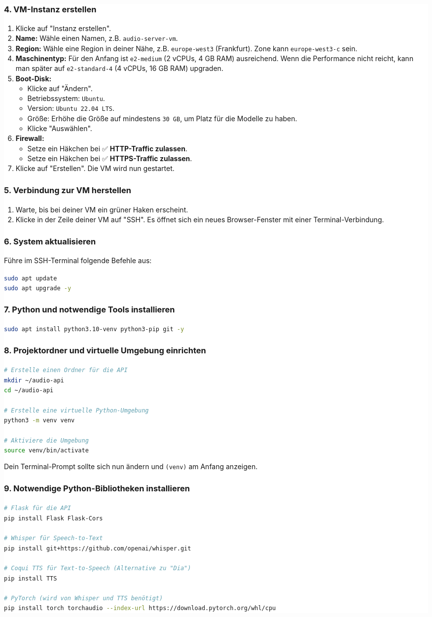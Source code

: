 ### 4. VM-Instanz erstellen
1. Klicke auf "Instanz erstellen".
2. **Name:** Wähle einen Namen, z.B. `audio-server-vm`.
3. **Region:** Wähle eine Region in deiner Nähe, z.B. `europe-west3` (Frankfurt). Zone kann `europe-west3-c` sein.
4. **Maschinentyp:** Für den Anfang ist `e2-medium` (2 vCPUs, 4 GB RAM) ausreichend. Wenn die Performance nicht reicht, kann man später auf `e2-standard-4` (4 vCPUs, 16 GB RAM) upgraden.
5. **Boot-Disk:** 
   - Klicke auf "Ändern".
   - Betriebssystem: `Ubuntu`.
   - Version: `Ubuntu 22.04 LTS`.
   - Größe: Erhöhe die Größe auf mindestens `30 GB`, um Platz für die Modelle zu haben.
   - Klicke "Auswählen".
6. **Firewall:** 
   - Setze ein Häkchen bei ✅ **HTTP-Traffic zulassen**.
   - Setze ein Häkchen bei ✅ **HTTPS-Traffic zulassen**.
7. Klicke auf "Erstellen". Die VM wird nun gestartet.

### 5. Verbindung zur VM herstellen
1. Warte, bis bei deiner VM ein grüner Haken erscheint.
2. Klicke in der Zeile deiner VM auf "SSH". Es öffnet sich ein neues Browser-Fenster mit einer Terminal-Verbindung.

### 6. System aktualisieren
Führe im SSH-Terminal folgende Befehle aus:
```bash
sudo apt update
sudo apt upgrade -y
```

### 7. Python und notwendige Tools installieren
```bash
sudo apt install python3.10-venv python3-pip git -y
```

### 8. Projektordner und virtuelle Umgebung einrichten
```bash
# Erstelle einen Ordner für die API
mkdir ~/audio-api
cd ~/audio-api

# Erstelle eine virtuelle Python-Umgebung
python3 -m venv venv

# Aktiviere die Umgebung
source venv/bin/activate
```
Dein Terminal-Prompt sollte sich nun ändern und `(venv)` am Anfang anzeigen.

### 9. Notwendige Python-Bibliotheken installieren
```bash
# Flask für die API
pip install Flask Flask-Cors

# Whisper für Speech-to-Text
pip install git+https://github.com/openai/whisper.git

# Coqui TTS für Text-to-Speech (Alternative zu "Dia")
pip install TTS

# PyTorch (wird von Whisper und TTS benötigt)
pip install torch torchaudio --index-url https://download.pytorch.org/whl/cpu
```